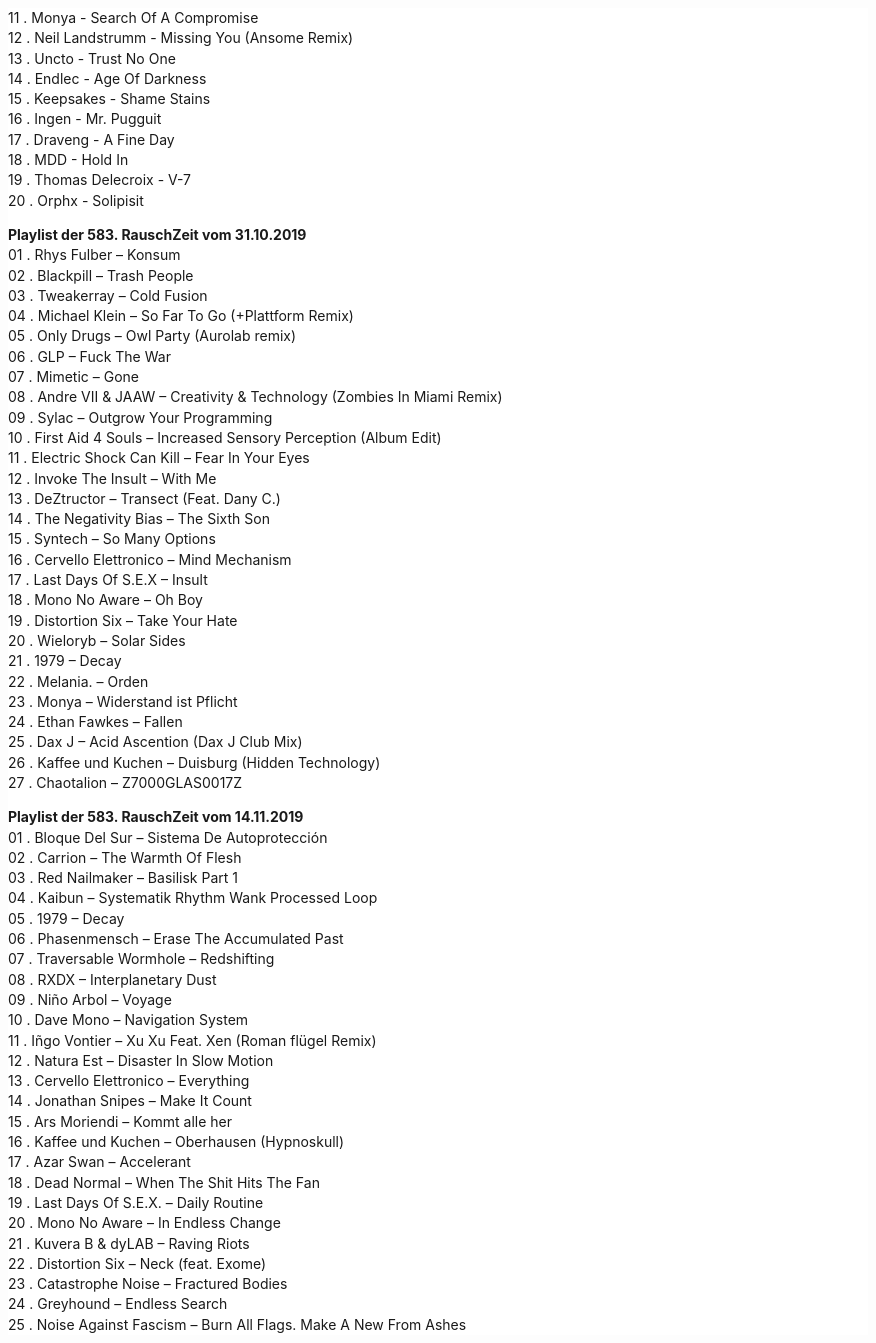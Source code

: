 11 . Monya - Search Of A Compromise<br />
12 . Neil Landstrumm - Missing You (Ansome Remix)<br />
13 . Uncto - Trust No One<br />
14 . Endlec - Age Of Darkness<br />
15 . Keepsakes - Shame Stains<br />
16 . Ingen - Mr. Pugguit<br />
17 . Draveng - A Fine Day<br />
18 . MDD - Hold In<br />
19 . Thomas Delecroix - V-7<br />
20 . Orphx - Solipisit</p>
<p><a name="rzpl583"></a> <strong>Playlist der 583. RauschZeit vom 31.10.2019</strong><br />
01 . Rhys Fulber – Konsum<br />
02 . Blackpill – Trash People<br />
03 . Tweakerray – Cold Fusion<br />
04 . Michael Klein – So Far To Go (+Plattform Remix)<br />
05 . Only Drugs – Owl Party (Aurolab remix)<br />
06 . GLP – Fuck The War<br />
07 . Mimetic – Gone<br />
08 . Andre VII &amp; JAAW – Creativity &amp; Technology (Zombies In Miami Remix)<br />
09 . Sylac – Outgrow Your Programming<br />
10 . First Aid 4 Souls – Increased Sensory Perception (Album Edit)<br />
11 . Electric Shock Can Kill – Fear In Your Eyes<br />
12 . Invoke The Insult – With Me<br />
13 . DeZtructor – Transect (Feat. Dany C.)<br />
14 . The Negativity Bias – The Sixth Son<br />
15 . Syntech – So Many Options<br />
16 . Cervello Elettronico – Mind Mechanism<br />
17 . Last Days Of S.E.X – Insult<br />
18 . Mono No Aware – Oh Boy<br />
19 . Distortion Six – Take Your Hate<br />
20 . Wieloryb – Solar Sides<br />
21 . 1979 – Decay<br />
22 . Melania. – Orden<br />
23 . Monya – Widerstand ist Pflicht<br />
24 . Ethan Fawkes – Fallen<br />
25 . Dax J – Acid Ascention (Dax J Club Mix)<br />
26 . Kaffee und Kuchen – Duisburg (Hidden Technology)<br />
27 . Chaotalion – Z7000GLAS0017Z</p>
<p><a name="rzpl584"></a> <strong>Playlist der 583. RauschZeit vom 14.11.2019</strong><br />
01 . Bloque Del Sur – Sistema De Autoprotección<br />
02 . Carrion – The Warmth Of Flesh<br />
03 . Red Nailmaker – Basilisk Part 1<br />
04 . Kaibun – Systematik Rhythm Wank Processed Loop<br />
05 . 1979 – Decay<br />
06 . Phasenmensch – Erase The Accumulated Past<br />
07 . Traversable Wormhole – Redshifting<br />
08 . RXDX – Interplanetary Dust<br />
09 . Niño Arbol – Voyage<br />
10 . Dave Mono – Navigation System<br />
11 . Iñgo Vontier – Xu Xu Feat. Xen (Roman flügel Remix)<br />
12 . Natura Est – Disaster In Slow Motion<br />
13 . Cervello Elettronico – Everything<br />
14 . Jonathan Snipes – Make It Count<br />
15 . Ars Moriendi – Kommt alle her<br />
16 . Kaffee und Kuchen – Oberhausen (Hypnoskull)<br />
17 . Azar Swan – Accelerant<br />
18 . Dead Normal – When The Shit Hits The Fan<br />
19 . Last Days Of S.E.X. – Daily Routine<br />
20 . Mono No Aware – In Endless Change<br />
21 . Kuvera B &amp; dyLAB – Raving Riots<br />
22 . Distortion Six – Neck (feat. Exome)<br />
23 . Catastrophe Noise – Fractured Bodies<br />
24 . Greyhound – Endless Search<br />
25 . Noise Against Fascism – Burn All Flags. Make A New From Ashes</p>